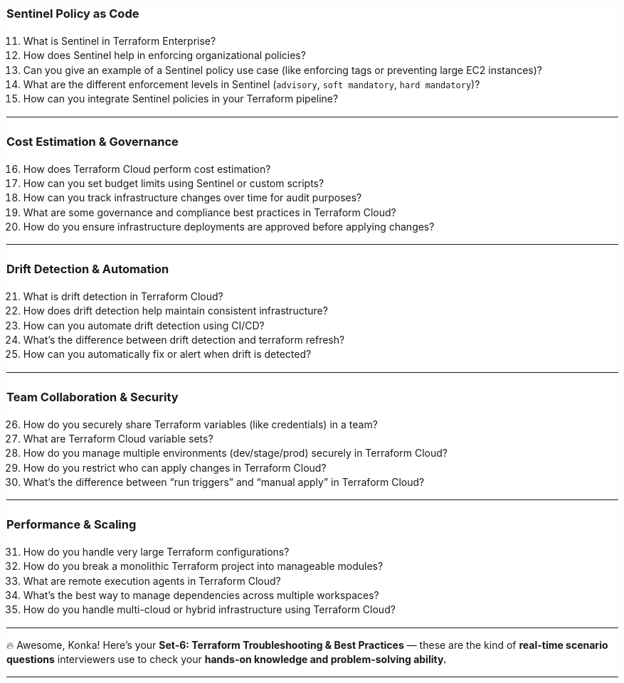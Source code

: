 
### **Sentinel Policy as Code**

11. What is Sentinel in Terraform Enterprise?
12. How does Sentinel help in enforcing organizational policies?
13. Can you give an example of a Sentinel policy use case (like enforcing tags or preventing large EC2 instances)?
14. What are the different enforcement levels in Sentinel (`advisory`, `soft mandatory`, `hard mandatory`)?
15. How can you integrate Sentinel policies in your Terraform pipeline?

---

### **Cost Estimation & Governance**

16. How does Terraform Cloud perform cost estimation?
17. How can you set budget limits using Sentinel or custom scripts?
18. How can you track infrastructure changes over time for audit purposes?
19. What are some governance and compliance best practices in Terraform Cloud?
20. How do you ensure infrastructure deployments are approved before applying changes?

---

### **Drift Detection & Automation**

21. What is drift detection in Terraform Cloud?
22. How does drift detection help maintain consistent infrastructure?
23. How can you automate drift detection using CI/CD?
24. What’s the difference between drift detection and terraform refresh?
25. How can you automatically fix or alert when drift is detected?

---

### **Team Collaboration & Security**

26. How do you securely share Terraform variables (like credentials) in a team?
27. What are Terraform Cloud variable sets?
28. How do you manage multiple environments (dev/stage/prod) securely in Terraform Cloud?
29. How do you restrict who can apply changes in Terraform Cloud?
30. What’s the difference between “run triggers” and “manual apply” in Terraform Cloud?

---

### **Performance & Scaling**

31. How do you handle very large Terraform configurations?
32. How do you break a monolithic Terraform project into manageable modules?
33. What are remote execution agents in Terraform Cloud?
34. What’s the best way to manage dependencies across multiple workspaces?
35. How do you handle multi-cloud or hybrid infrastructure using Terraform Cloud?

---

🔥 Awesome, Konka!
Here’s your **Set-6: Terraform Troubleshooting & Best Practices** — these are the kind of **real-time scenario questions** interviewers use to check your **hands-on knowledge and problem-solving ability.**

---